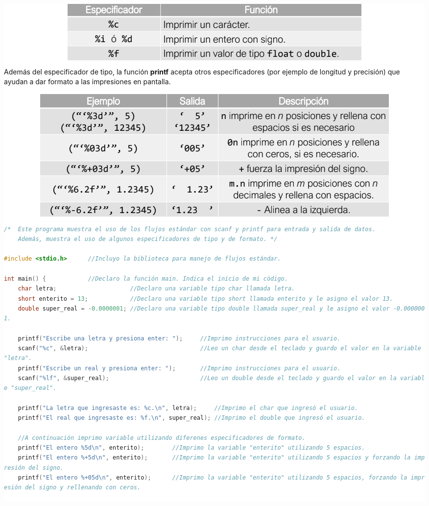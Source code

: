 <p align = "center">
<img src = "img/impresion_std.png" align="center">
</p>


Además del especificador de tipo, la función **printf** acepta otros especificadores (por ejemplo de longitud y precisión) que ayudan a dar formato a las impresiones en pantalla.

<p align = "center">
<img src = "img/printf_std.png" align = "center">
</p>

```c
/*  Este programa muestra el uso de los flujos estándar con scanf y printf para entrada y salida de datos.
    Además, muestra el uso de algunos especificadores de tipo y de formato. */

#include <stdio.h>      //Incluyo la biblioteca para manejo de flujos estándar.

int main() {            //Declaro la función main. Indica el inicio de mi código.
    char letra;                     //Declaro una variable tipo char llamada letra.
    short enterito = 13;            //Declaro una variable tipo short llamada enterito y le asigno el valor 13.
    double super_real = -0.0000001; //Declaro una variable tipo double llamada super_real y le asigno el valor -0.0000001.

    printf("Escribe una letra y presiona enter: ");     //Imprimo instrucciones para el usuario.
    scanf("%c", &letra);                                //Leo un char desde el teclado y guardo el valor en la variable "letra".
    printf("Escribe un real y presiona enter: ");       //Imprimo instrucciones para el usuario.
    scanf("%lf", &super_real);                          //Leo un double desde el teclado y guardo el valor en la variable "super_real".

    printf("La letra que ingresaste es: %c.\n", letra);     //Imprimo el char que ingresó el usuario.
    printf("El real que ingresaste es: %f.\n", super_real); //Imprimo el double que ingresó el usuario.

    //A continuación imprimo variable utilizando diferenes especificadores de formato.
    printf("El entero %5d\n", enterito);        //Imprimo la variable "enterito" utilizando 5 espacios.
    printf("El entero %+5d\n", enterito);       //Imprimo la variable "enterito" utilizando 5 espacios y forzando la impresión del signo.
    printf("El entero %+05d\n", enterito);      //Imprimo la variable "enterito" utilizando 5 espacios, forzando la impresión del signo y rellenando con ceros.
    
```
